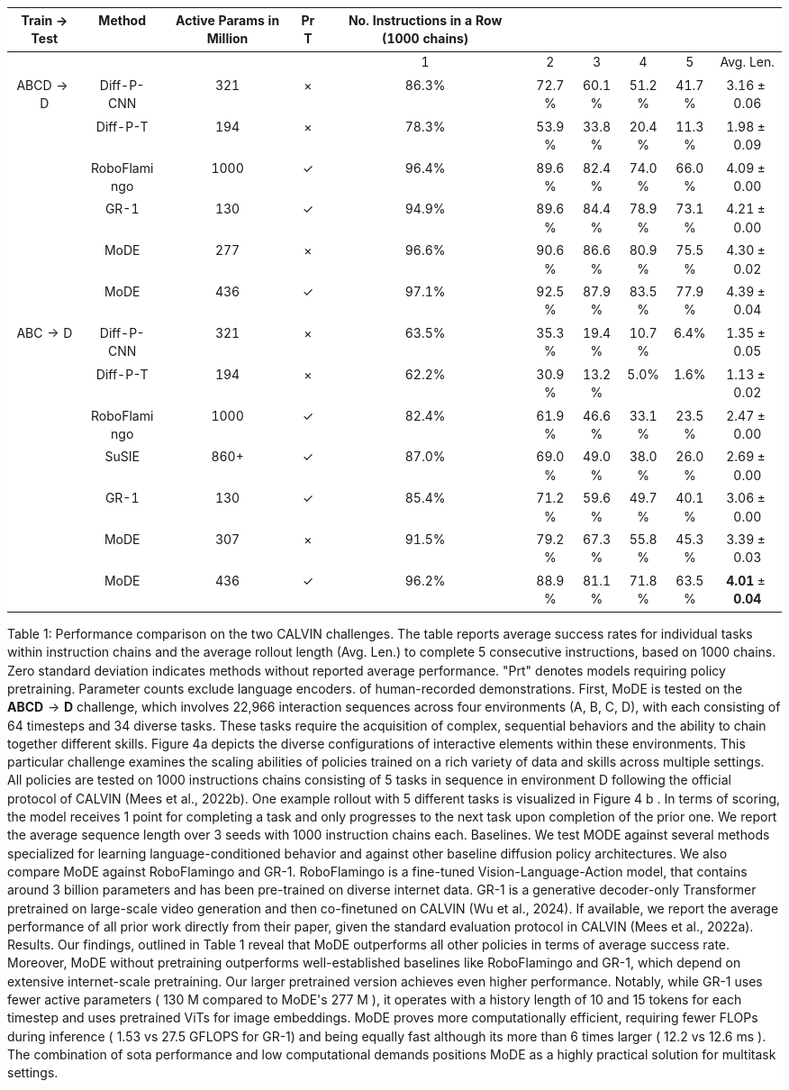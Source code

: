 | Train $\rightarrow$ Test | Method | Active Params in Million | PrT | No. Instructions in a Row (1000 chains) |  |  |  |  |  |
| :---: | :---: | :---: | :---: | :---: | :---: | :---: | :---: | :---: | :---: |
|  |  |  |  | 1 | 2 | 3 | 4 | 5 | Avg. Len. |
| $\mathrm{ABCD} \rightarrow \mathrm{D}$ | Diff-P-CNN | 321 | $\times$ | 86.3\% | 72.7\% | 60.1\% | 51.2\% | 41.7\% | $3.16 \pm 0.06$ |
|  | Diff-P-T | 194 | $\times$ | 78.3\% | 53.9\% | 33.8\% | 20.4\% | 11.3\% | $1.98 \pm 0.09$ |
|  | RoboFlamingo | 1000 | $\checkmark$ | 96.4\% | 89.6\% | 82.4\% | 74.0\% | 66.0\% | $4.09 \pm 0.00$ |
|  | GR-1 | 130 | $\checkmark$ | 94.9\% | 89.6\% | 84.4\% | 78.9\% | 73.1\% | $4.21 \pm 0.00$ |
|  | MoDE | 277 | $\times$ | 96.6\% | 90.6\% | 86.6\% | 80.9\% | 75.5\% | $4.30 \pm 0.02$ |
|  | MoDE | 436 | $\checkmark$ | 97.1\% | 92.5\% | 87.9\% | 83.5\% | 77.9\% | $4.39 \pm 0.04$ |
| $\mathrm{ABC} \rightarrow \mathrm{D}$ | Diff-P-CNN | 321 | $\times$ | 63.5\% | 35.3\% | 19.4\% | 10.7\% | 6.4\% | $1.35 \pm 0.05$ |
|  | Diff-P-T | 194 | $\times$ | 62.2\% | 30.9\% | 13.2\% | 5.0\% | 1.6\% | $1.13 \pm 0.02$ |
|  | RoboFlamingo | 1000 | $\checkmark$ | 82.4\% | 61.9\% | 46.6\% | 33.1\% | 23.5\% | $2.47 \pm 0.00$ |
|  | SuSIE | 860+ | $\checkmark$ | 87.0\% | 69.0\% | 49.0\% | 38.0\% | 26.0\% | $2.69 \pm 0.00$ |
|  | GR-1 | 130 | $\checkmark$ | 85.4\% | 71.2\% | 59.6\% | 49.7\% | 40.1\% | $3.06 \pm 0.00$ |
|  | MoDE | 307 | $\times$ | 91.5\% | 79.2\% | 67.3\% | 55.8\% | 45.3\% | $3.39 \pm 0.03$ |
|  | MoDE | 436 | $\checkmark$ | 96.2\% | 88.9\% | 81.1\% | 71.8\% | 63.5\% | $\mathbf{4 . 0 1} \pm \mathbf{0 . 0 4}$ |

Table 1: Performance comparison on the two CALVIN challenges. The table reports average success rates for individual tasks within instruction chains and the average rollout length (Avg. Len.) to complete 5 consecutive instructions, based on 1000 chains. Zero standard deviation indicates methods without reported average performance. "Prt" denotes models requiring policy pretraining. Parameter counts exclude language encoders.
of human-recorded demonstrations. First, MoDE is tested on the $\mathbf{A B C D} \rightarrow \mathbf{D}$ challenge, which involves 22,966 interaction sequences across four environments (A, B, C, D), with each consisting of 64 timesteps and 34 diverse tasks. These tasks require the acquisition of complex, sequential behaviors and the ability to chain together different skills. Figure 4a depicts the diverse configurations of interactive elements within these environments. This particular challenge examines the scaling abilities of policies trained on a rich variety of data and skills across multiple settings. All policies are tested on 1000 instructions chains consisting of 5 tasks in sequence in environment D following the official protocol of CALVIN (Mees et al., 2022b). One example rollout with 5 different tasks is visualized in Figure 4 b . In terms of scoring, the model receives 1 point for completing a task and only progresses to the next task upon completion of the prior one. We report the average sequence length over 3 seeds with 1000 instruction chains each.
Baselines. We test MODE against several methods specialized for learning language-conditioned behavior and against other baseline diffusion policy architectures. We also compare MoDE against RoboFlamingo and GR-1. RoboFlamingo is a fine-tuned Vision-Language-Action model, that contains around 3 billion parameters and has been pre-trained on diverse internet data. GR-1 is a generative decoder-only Transformer pretrained on large-scale video generation and then co-finetuned on CALVIN (Wu et al., 2024). If available, we report the average performance of all prior work directly from their paper, given the standard evaluation protocol in CALVIN (Mees et al., 2022a).
Results. Our findings, outlined in Table 1 reveal that MoDE outperforms all other policies in terms of average success rate. Moreover, MoDE without pretraining outperforms well-established baselines like RoboFlamingo and GR-1, which depend on extensive internet-scale pretraining. Our larger pretrained version achieves even higher performance. Notably, while GR-1 uses fewer active parameters ( 130 M compared to MoDE's 277 M ), it operates with a history length of 10 and 15
tokens for each timestep and uses pretrained ViTs for image embeddings. MoDE proves more computationally efficient, requiring fewer FLOPs during inference ( 1.53 vs 27.5 GFLOPS for GR-1) and being equally fast although its more than 6 times larger ( 12.2 vs 12.6 ms ). The combination of sota performance and low computational demands positions MoDE as a highly practical solution for multitask settings.
